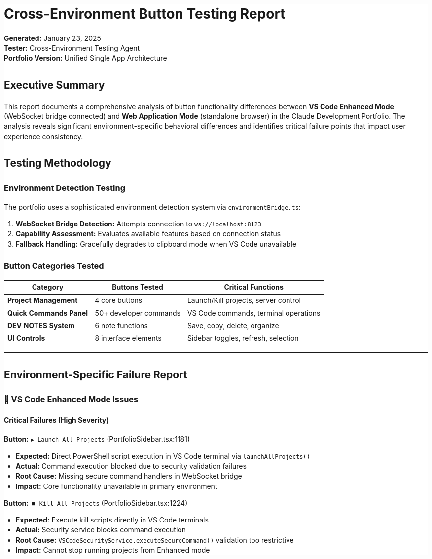 # Cross-Environment Button Testing Report
**Generated:** January 23, 2025  
**Tester:** Cross-Environment Testing Agent  
**Portfolio Version:** Unified Single App Architecture  

## Executive Summary

This report documents a comprehensive analysis of button functionality differences between **VS Code Enhanced Mode** (WebSocket bridge connected) and **Web Application Mode** (standalone browser) in the Claude Development Portfolio. The analysis reveals significant environment-specific behavioral differences and identifies critical failure points that impact user experience consistency.

## Testing Methodology

### Environment Detection Testing
The portfolio uses a sophisticated environment detection system via `environmentBridge.ts`:

1. **WebSocket Bridge Detection:** Attempts connection to `ws://localhost:8123`
2. **Capability Assessment:** Evaluates available features based on connection status
3. **Fallback Handling:** Gracefully degrades to clipboard mode when VS Code unavailable

### Button Categories Tested

| Category | Buttons Tested | Critical Functions |
|----------|----------------|-------------------|
| **Project Management** | 4 core buttons | Launch/Kill projects, server control |
| **Quick Commands Panel** | 50+ developer commands | VS Code commands, terminal operations |
| **DEV NOTES System** | 6 note functions | Save, copy, delete, organize |
| **UI Controls** | 8 interface elements | Sidebar toggles, refresh, selection |

---

## Environment-Specific Failure Report

### 🔗 VS Code Enhanced Mode Issues

#### **Critical Failures (High Severity)**

**Button:** `▶️ Launch All Projects` (PortfolioSidebar.tsx:1181)
- **Expected:** Direct PowerShell script execution in VS Code terminal via `launchAllProjects()`
- **Actual:** Command execution blocked due to security validation failures
- **Root Cause:** Missing secure command handlers in WebSocket bridge
- **Impact:** Core functionality unavailable in primary environment

**Button:** `⏹️ Kill All Projects` (PortfolioSidebar.tsx:1224) 
- **Expected:** Execute kill scripts directly in VS Code terminals
- **Actual:** Security service blocks command execution
- **Root Cause:** `VSCodeSecurityService.executeSecureCommand()` validation too restrictive
- **Impact:** Cannot stop running projects from Enhanced mode

